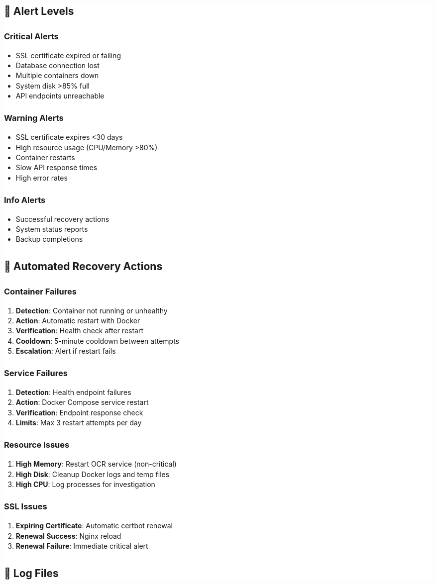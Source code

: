## 🚨 Alert Levels

### Critical Alerts
- SSL certificate expired or failing
- Database connection lost
- Multiple containers down
- System disk >85% full
- API endpoints unreachable

### Warning Alerts
- SSL certificate expires <30 days
- High resource usage (CPU/Memory >80%)
- Container restarts
- Slow API response times
- High error rates

### Info Alerts
- Successful recovery actions
- System status reports
- Backup completions

## 🔄 Automated Recovery Actions

### Container Failures
1. **Detection**: Container not running or unhealthy
2. **Action**: Automatic restart with Docker
3. **Verification**: Health check after restart
4. **Cooldown**: 5-minute cooldown between attempts
5. **Escalation**: Alert if restart fails

### Service Failures
1. **Detection**: Health endpoint failures
2. **Action**: Docker Compose service restart
3. **Verification**: Endpoint response check
4. **Limits**: Max 3 restart attempts per day

### Resource Issues
1. **High Memory**: Restart OCR service (non-critical)
2. **High Disk**: Cleanup Docker logs and temp files
3. **High CPU**: Log processes for investigation

### SSL Issues
1. **Expiring Certificate**: Automatic certbot renewal
2. **Renewal Success**: Nginx reload
3. **Renewal Failure**: Immediate critical alert

## 📁 Log Files
